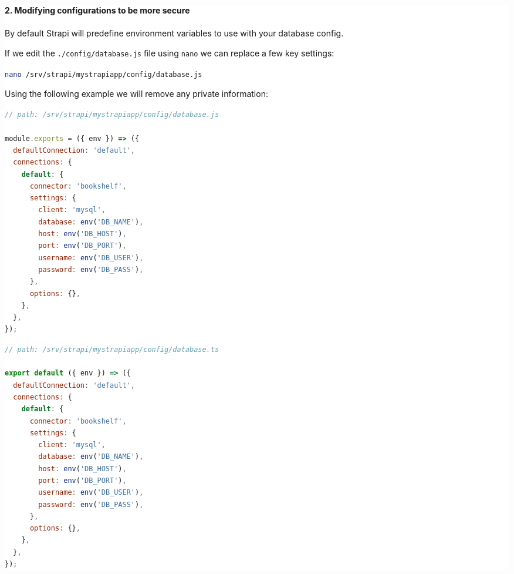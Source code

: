 #### 2. Modifying configurations to be more secure

By default Strapi will predefine environment variables to use with your database config.

If we edit the `./config/database.js` file using `nano` we can replace a few key settings:

```bash
nano /srv/strapi/mystrapiapp/config/database.js
```

Using the following example we will remove any private information:

<code-group>
<code-block title="JAVASCRIPT">

```js
// path: /srv/strapi/mystrapiapp/config/database.js

module.exports = ({ env }) => ({
  defaultConnection: 'default',
  connections: {
    default: {
      connector: 'bookshelf',
      settings: {
        client: 'mysql',
        database: env('DB_NAME'),
        host: env('DB_HOST'),
        port: env('DB_PORT'),
        username: env('DB_USER'),
        password: env('DB_PASS'),
      },
      options: {},
    },
  },
});
```


</code-block>

<code-block title="TYPESCRIPT">

```js
// path: /srv/strapi/mystrapiapp/config/database.ts

export default ({ env }) => ({
  defaultConnection: 'default',
  connections: {
    default: {
      connector: 'bookshelf',
      settings: {
        client: 'mysql',
        database: env('DB_NAME'),
        host: env('DB_HOST'),
        port: env('DB_PORT'),
        username: env('DB_USER'),
        password: env('DB_PASS'),
      },
      options: {},
    },
  },
});
```
